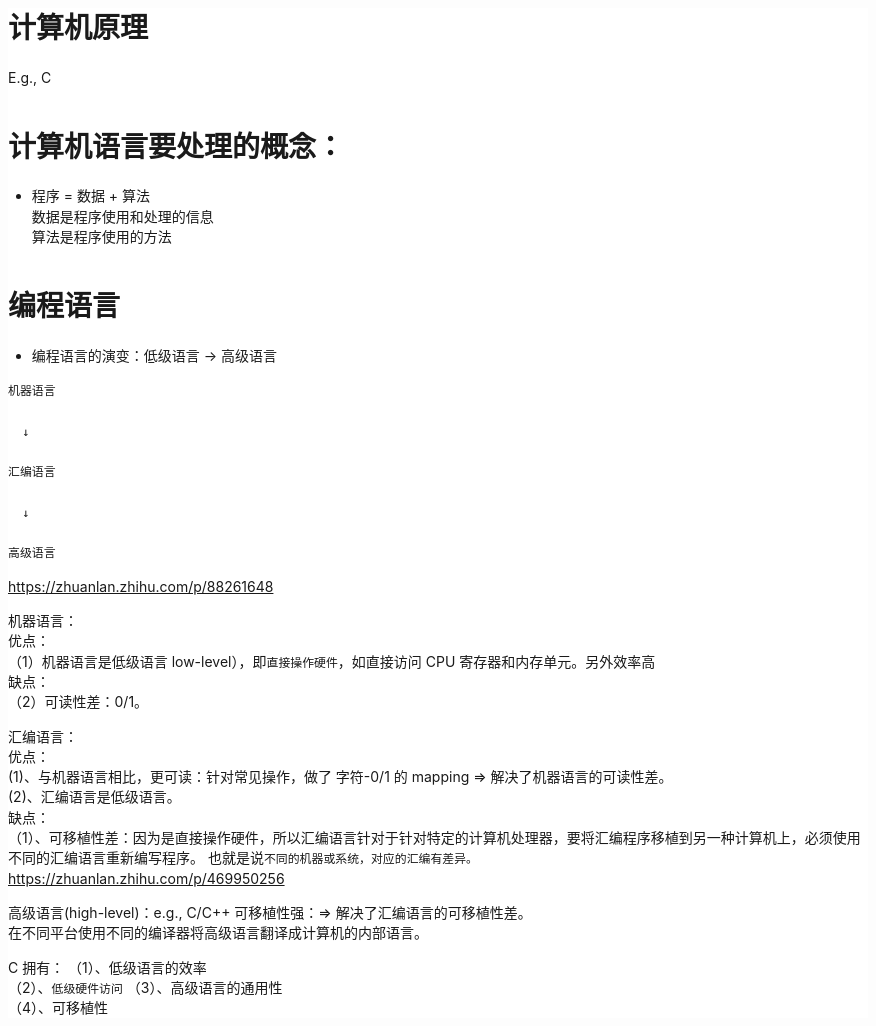 # 计算机原理

E.g., C

# 计算机语言要处理的概念：

- 程序 = 数据 + 算法  
  数据是程序使用和处理的信息  
  算法是程序使用的方法

# 编程语言

- 编程语言的演变：低级语言 -> 高级语言

```
机器语言

  ↓

汇编语言

  ↓

高级语言
```

https://zhuanlan.zhihu.com/p/88261648

机器语言：  
优点：  
（1）机器语言是低级语言 low-level），即`直接操作硬件`，如直接访问 CPU 寄存器和内存单元。另外效率高  
缺点：  
（2）可读性差：0/1。

汇编语言：  
优点：  
(1)、与机器语言相比，更可读：针对常见操作，做了 字符-0/1 的 mapping => 解决了机器语言的可读性差。  
(2)、汇编语言是低级语言。  
缺点：  
（1）、可移植性差：因为是直接操作硬件，所以汇编语言针对于针对特定的计算机处理器，要将汇编程序移植到另一种计算机上，必须使用不同的汇编语言重新编写程序。 也就是说`不同的机器或系统，对应的汇编有差异。`  
https://zhuanlan.zhihu.com/p/469950256

高级语言(high-level)：e.g., C/C++
可移植性强：=> 解决了汇编语言的可移植性差。  
在不同平台使用不同的编译器将高级语言翻译成计算机的内部语言。

C 拥有：
（1）、低级语言的效率  
（2）、`低级硬件访问`
（3）、高级语言的通用性  
（4）、可移植性
